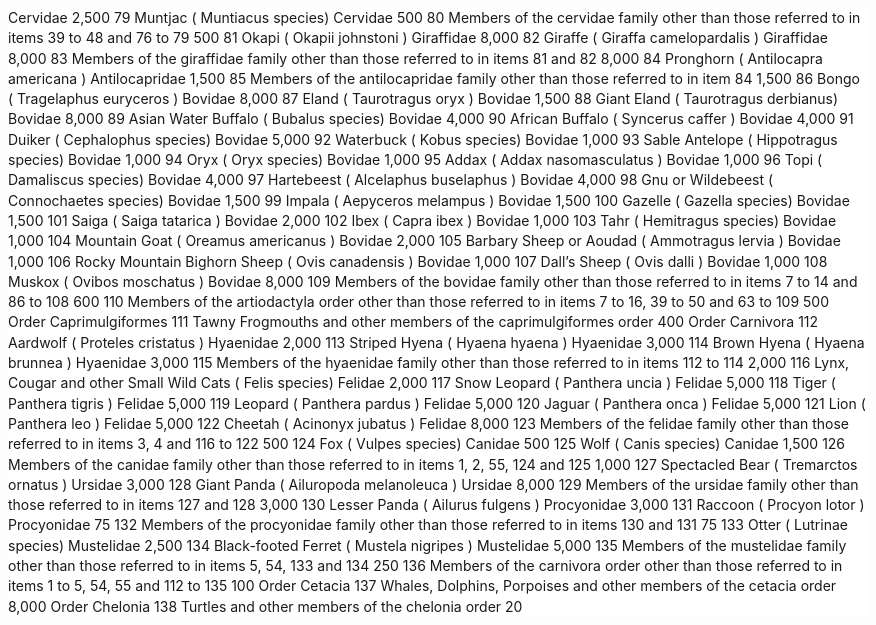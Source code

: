 Cervidae 2,500 79 Muntjac ( Muntiacus  species) Cervidae 500 80 Members of the cervidae family other than those referred to in items 39 to 48 and 76 to 79 500 81 Okapi ( Okapii johnstoni ) Giraffidae 8,000 82 Giraffe ( Giraffa camelopardalis ) Giraffidae 8,000 83 Members of the giraffidae family other than those referred to in items 81 and 82 8,000 84 Pronghorn ( Antilocapra americana ) Antilocapridae 1,500 85 Members of the antilocapridae family other than those referred to in item 84 1,500 86 Bongo ( Tragelaphus euryceros ) Bovidae 8,000 87 Eland ( Taurotragus oryx ) Bovidae 1,500 88 Giant Eland ( Taurotragus derbianus) Bovidae 8,000 89 Asian Water Buffalo ( Bubalus  species) Bovidae 4,000 90 African Buffalo ( Syncerus caffer ) Bovidae 4,000 91 Duiker ( Cephalophus  species) Bovidae 5,000 92 Waterbuck ( Kobus  species) Bovidae 1,000 93 Sable Antelope ( Hippotragus  species) Bovidae 1,000 94 Oryx ( Oryx  species) Bovidae 1,000 95 Addax ( Addax nasomasculatus ) Bovidae 1,000 96 Topi ( Damaliscus  species) Bovidae 4,000 97 Hartebeest ( Alcelaphus buselaphus ) Bovidae 4,000 98 Gnu or Wildebeest ( Connochaetes  species) Bovidae 1,500 99 Impala ( Aepyceros melampus ) Bovidae 1,500 100 Gazelle ( Gazella  species) Bovidae 1,500 101 Saiga ( Saiga tatarica ) Bovidae 2,000 102 Ibex ( Capra ibex ) Bovidae 1,000 103 Tahr ( Hemitragus  species) Bovidae 1,000 104 Mountain Goat ( Oreamus americanus ) Bovidae 2,000 105 Barbary Sheep or Aoudad ( Ammotragus lervia ) Bovidae 1,000 106 Rocky Mountain Bighorn Sheep ( Ovis canadensis ) Bovidae 1,000 107 Dall’s Sheep ( Ovis dalli ) Bovidae 1,000 108 Muskox ( Ovibos moschatus ) Bovidae 8,000 109 Members of the bovidae family other than those referred to in items 7 to 14 and 86 to 108 600 110 Members of the artiodactyla order other than those referred to in items 7 to 16, 39 to 50 and 63 to 109 500 Order Caprimulgiformes 111 Tawny Frogmouths and other members of the caprimulgiformes order 400 Order Carnivora 112 Aardwolf ( Proteles cristatus ) Hyaenidae 2,000 113 Striped Hyena ( Hyaena hyaena ) Hyaenidae 3,000 114 Brown Hyena ( Hyaena brunnea ) Hyaenidae 3,000 115 Members of the hyaenidae family other than those referred to in items 112 to 114 2,000 116 Lynx, Cougar and other Small Wild Cats ( Felis  species) Felidae 2,000 117 Snow Leopard ( Panthera uncia ) Felidae 5,000 118 Tiger ( Panthera tigris ) Felidae 5,000 119 Leopard ( Panthera pardus ) Felidae 5,000 120 Jaguar ( Panthera onca ) Felidae 5,000 121 Lion ( Panthera leo ) Felidae 5,000 122 Cheetah ( Acinonyx jubatus ) Felidae 8,000 123 Members of the felidae family other than those referred to in items 3, 4 and 116 to 122 500 124 Fox ( Vulpes  species) Canidae 500 125 Wolf ( Canis  species) Canidae 1,500 126 Members of the canidae family other than those referred to in items 1, 2, 55, 124 and 125 1,000 127 Spectacled Bear ( Tremarctos ornatus ) Ursidae 3,000 128 Giant Panda ( Ailuropoda melanoleuca ) Ursidae 8,000 129 Members of the ursidae family other than those referred to in items 127 and 128 3,000 130 Lesser Panda ( Ailurus fulgens ) Procyonidae 3,000 131 Raccoon ( Procyon lotor ) Procyonidae 75 132 Members of the procyonidae family other than those referred to in items 130 and 131 75 133 Otter ( Lutrinae  species) Mustelidae 2,500 134 Black-footed Ferret ( Mustela nigripes ) Mustelidae 5,000 135 Members of the mustelidae family other than those referred to in items 5, 54, 133 and 134 250 136 Members of the carnivora order other than those referred to in items 1 to 5, 54, 55 and 112 to 135 100 Order Cetacia 137 Whales, Dolphins, Porpoises and other members of the cetacia order 8,000 Order Chelonia 138 Turtles and other members of the chelonia order 20